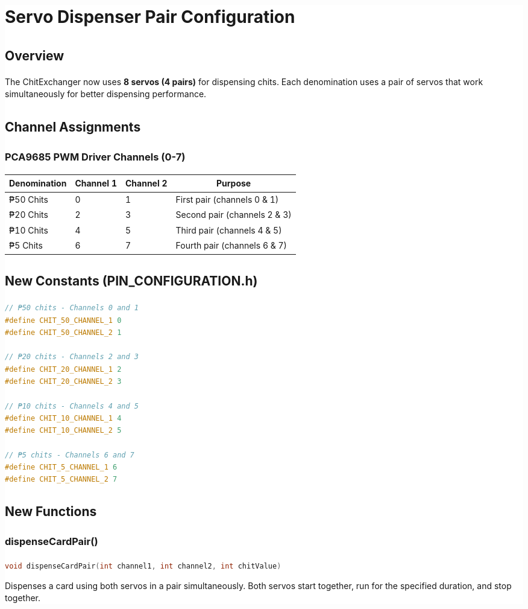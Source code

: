 # Servo Dispenser Pair Configuration

## Overview
The ChitExchanger now uses **8 servos (4 pairs)** for dispensing chits. Each denomination uses a pair of servos that work simultaneously for better dispensing performance.

## Channel Assignments

### PCA9685 PWM Driver Channels (0-7)

| Denomination | Channel 1 | Channel 2 | Purpose |
|-------------|-----------|-----------|---------|
| ₱50 Chits   | 0         | 1         | First pair (channels 0 & 1) |
| ₱20 Chits   | 2         | 3         | Second pair (channels 2 & 3) |
| ₱10 Chits   | 4         | 5         | Third pair (channels 4 & 5) |
| ₱5 Chits    | 6         | 7         | Fourth pair (channels 6 & 7) |

## New Constants (PIN_CONFIGURATION.h)

```cpp
// ₱50 chits - Channels 0 and 1
#define CHIT_50_CHANNEL_1 0
#define CHIT_50_CHANNEL_2 1

// ₱20 chits - Channels 2 and 3
#define CHIT_20_CHANNEL_1 2
#define CHIT_20_CHANNEL_2 3

// ₱10 chits - Channels 4 and 5
#define CHIT_10_CHANNEL_1 4
#define CHIT_10_CHANNEL_2 5

// ₱5 chits - Channels 6 and 7
#define CHIT_5_CHANNEL_1 6
#define CHIT_5_CHANNEL_2 7
```

## New Functions

### dispenseCardPair()
```cpp
void dispenseCardPair(int channel1, int channel2, int chitValue)
```
Dispenses a card using both servos in a pair simultaneously. Both servos start together, run for the specified duration, and stop together.
